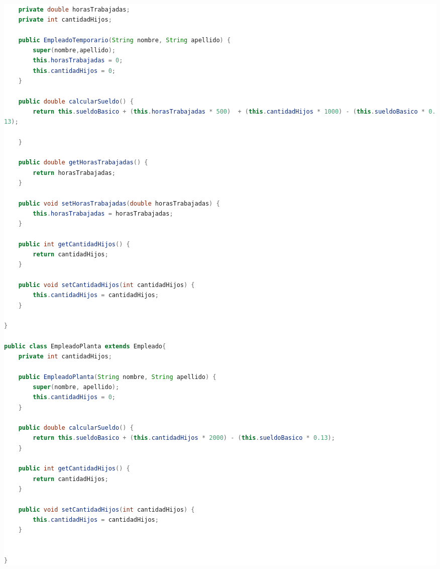 ```java
	private double horasTrabajadas;
	private int cantidadHijos;

	public EmpleadoTemporario(String nombre, String apellido) {
		super(nombre,apellido);
		this.horasTrabajadas = 0;
		this.cantidadHijos = 0;
	}

	public double calcularSueldo() {
    	return this.sueldoBasico + (this.horasTrabajadas * 500)  + (this.cantidadHijos * 1000) - (this.sueldoBasico * 0.13);
    	  
	}

	public double getHorasTrabajadas() {
		return horasTrabajadas;
	}

	public void setHorasTrabajadas(double horasTrabajadas) {
		this.horasTrabajadas = horasTrabajadas;
	}

	public int getCantidadHijos() {
		return cantidadHijos;
	}

	public void setCantidadHijos(int cantidadHijos) {
		this.cantidadHijos = cantidadHijos;
	}

}

public class EmpleadoPlanta extends Empleado{
	private int cantidadHijos;
	
    public EmpleadoPlanta(String nombre, String apellido) {
		super(nombre, apellido);
		this.cantidadHijos = 0;
	}

	public double calcularSueldo() {
		return this.sueldoBasico + (this.cantidadHijos * 2000) - (this.sueldoBasico * 0.13);
	}

	public int getCantidadHijos() {
		return cantidadHijos;
	}

	public void setCantidadHijos(int cantidadHijos) {
		this.cantidadHijos = cantidadHijos;
	}
	
	
}
```
